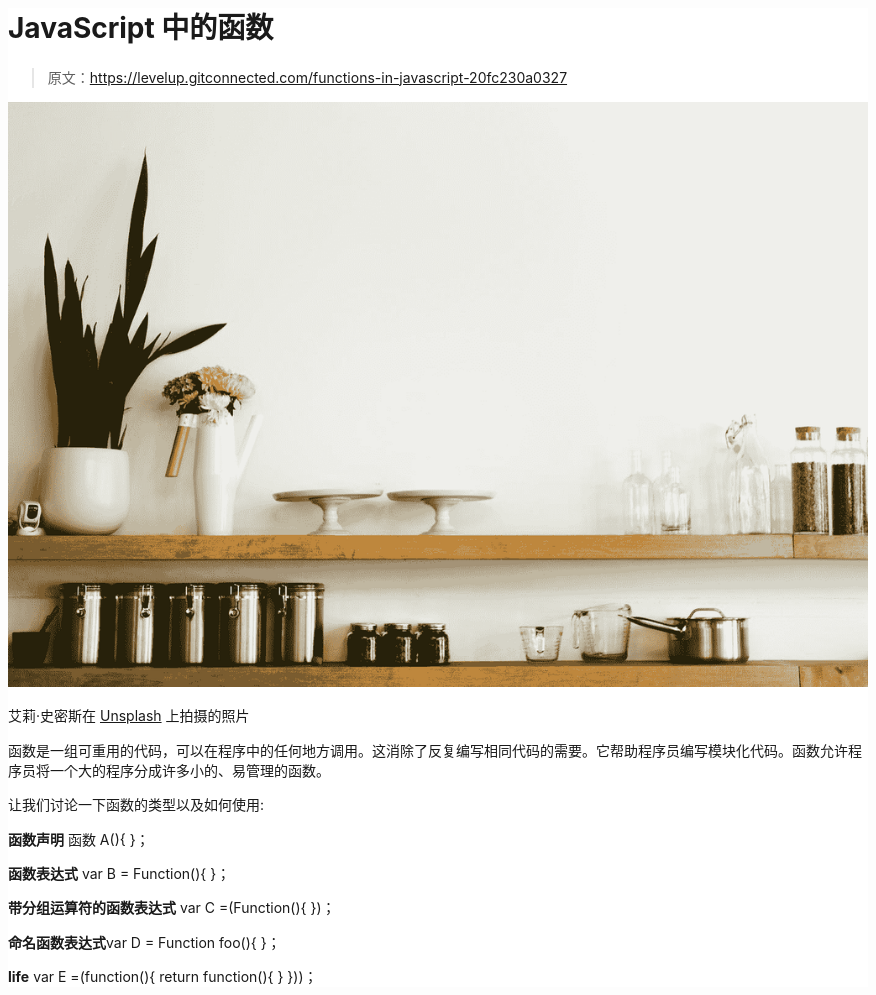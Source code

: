 # JavaScript 中的函数

> 原文：<https://levelup.gitconnected.com/functions-in-javascript-20fc230a0327>

![](img/427f423b2959ac110af95821d924f42f.png)

艾莉·史密斯在 [Unsplash](https://unsplash.com?utm_source=medium&utm_medium=referral) 上拍摄的照片

函数是一组可重用的代码，可以在程序中的任何地方调用。这消除了反复编写相同代码的需要。它帮助程序员编写模块化代码。函数允许程序员将一个大的程序分成许多小的、易管理的函数。

让我们讨论一下函数的类型以及如何使用:

**函数声明** 函数 A(){ }；

**函数表达式**
var B = Function(){ }；

**带分组运算符的函数表达式**
var C =(Function(){ })；

**命名函数表达式**var D = Function foo(){ }；

**life**
var E =(function(){
return function(){ }
}))；
